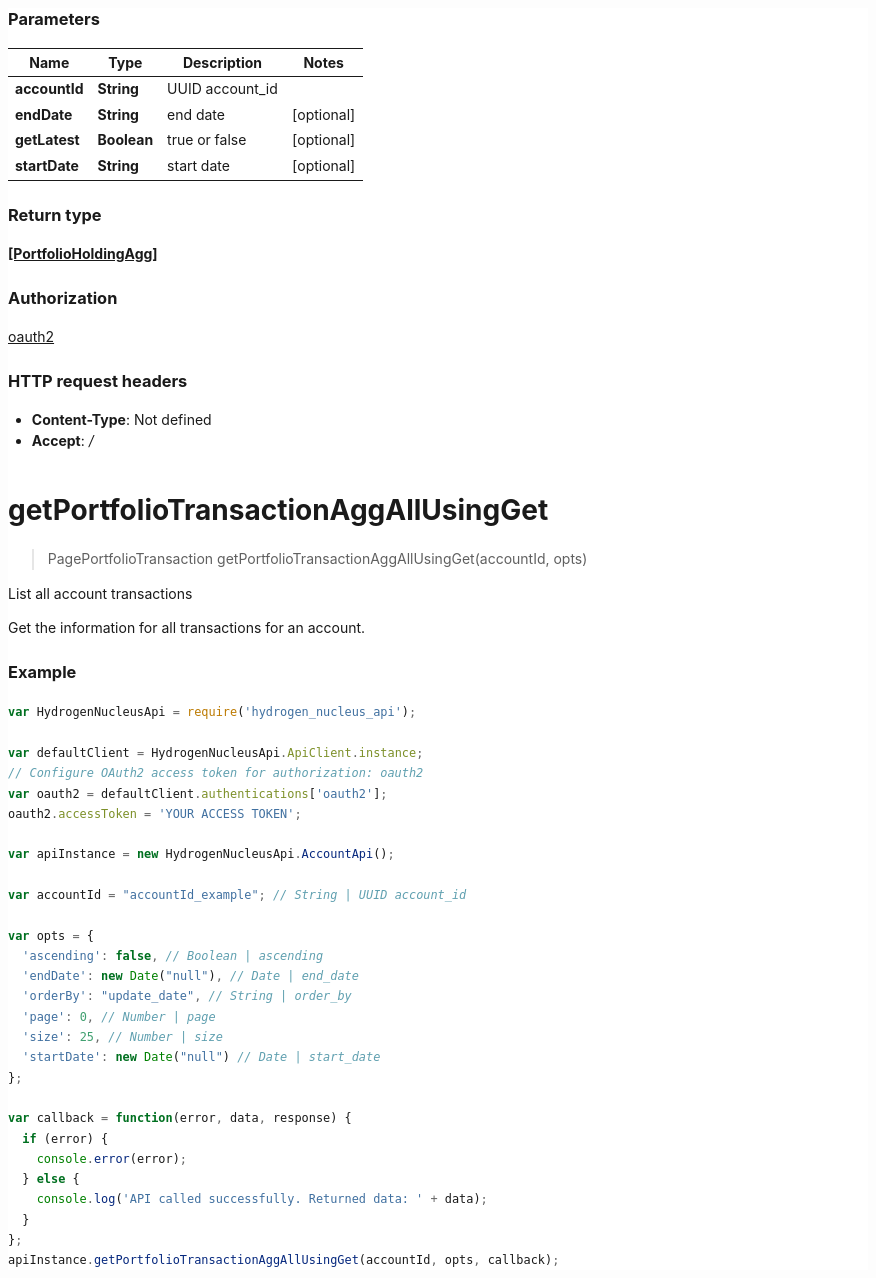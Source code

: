 ### Parameters

Name | Type | Description  | Notes
------------- | ------------- | ------------- | -------------
 **accountId** | **String**| UUID account_id | 
 **endDate** | **String**| end date  | [optional] 
 **getLatest** | **Boolean**| true or false | [optional] 
 **startDate** | **String**| start date  | [optional] 

### Return type

[**[PortfolioHoldingAgg]**](PortfolioHoldingAgg.md)

### Authorization

[oauth2](../README.md#oauth2)

### HTTP request headers

 - **Content-Type**: Not defined
 - **Accept**: */*

<a name="getPortfolioTransactionAggAllUsingGet"></a>
# **getPortfolioTransactionAggAllUsingGet**
> PagePortfolioTransaction getPortfolioTransactionAggAllUsingGet(accountId, opts)

List all account transactions

Get the information for all transactions for an account.

### Example
```javascript
var HydrogenNucleusApi = require('hydrogen_nucleus_api');

var defaultClient = HydrogenNucleusApi.ApiClient.instance;
// Configure OAuth2 access token for authorization: oauth2
var oauth2 = defaultClient.authentications['oauth2'];
oauth2.accessToken = 'YOUR ACCESS TOKEN';

var apiInstance = new HydrogenNucleusApi.AccountApi();

var accountId = "accountId_example"; // String | UUID account_id

var opts = { 
  'ascending': false, // Boolean | ascending
  'endDate': new Date("null"), // Date | end_date
  'orderBy': "update_date", // String | order_by
  'page': 0, // Number | page
  'size': 25, // Number | size
  'startDate': new Date("null") // Date | start_date
};

var callback = function(error, data, response) {
  if (error) {
    console.error(error);
  } else {
    console.log('API called successfully. Returned data: ' + data);
  }
};
apiInstance.getPortfolioTransactionAggAllUsingGet(accountId, opts, callback);
```
